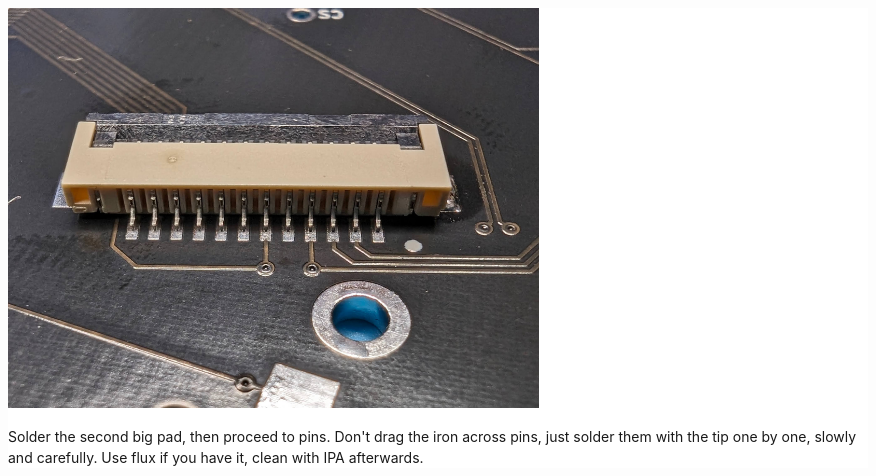    <img src="./left-ffc-2.jpg" height="400" />

   Solder the second big pad, then proceed to pins. Don't drag the iron across pins, just solder them with the tip one by one, slowly and carefully. Use flux if you have it, clean with IPA afterwards.
